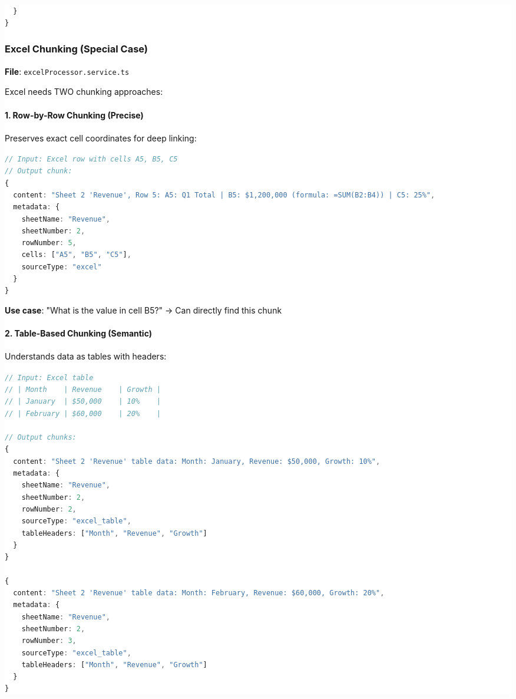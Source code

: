 ```typescript
  }
}
```

### Excel Chunking (Special Case)

**File**: `excelProcessor.service.ts`

Excel needs TWO chunking approaches:

#### 1. Row-by-Row Chunking (Precise)

Preserves exact cell coordinates for deep linking:

```typescript
// Input: Excel row with cells A5, B5, C5
// Output chunk:
{
  content: "Sheet 2 'Revenue', Row 5: A5: Q1 Total | B5: $1,200,000 (formula: =SUM(B2:B4)) | C5: 25%",
  metadata: {
    sheetName: "Revenue",
    sheetNumber: 2,
    rowNumber: 5,
    cells: ["A5", "B5", "C5"],
    sourceType: "excel"
  }
}
```

**Use case**: "What is the value in cell B5?" → Can directly find this chunk

#### 2. Table-Based Chunking (Semantic)

Understands data as tables with headers:

```typescript
// Input: Excel table
// | Month    | Revenue    | Growth |
// | January  | $50,000    | 10%    |
// | February | $60,000    | 20%    |

// Output chunks:
{
  content: "Sheet 2 'Revenue' table data: Month: January, Revenue: $50,000, Growth: 10%",
  metadata: {
    sheetName: "Revenue",
    sheetNumber: 2,
    rowNumber: 2,
    sourceType: "excel_table",
    tableHeaders: ["Month", "Revenue", "Growth"]
  }
}

{
  content: "Sheet 2 'Revenue' table data: Month: February, Revenue: $60,000, Growth: 20%",
  metadata: {
    sheetName: "Revenue",
    sheetNumber: 2,
    rowNumber: 3,
    sourceType: "excel_table",
    tableHeaders: ["Month", "Revenue", "Growth"]
  }
}
```
